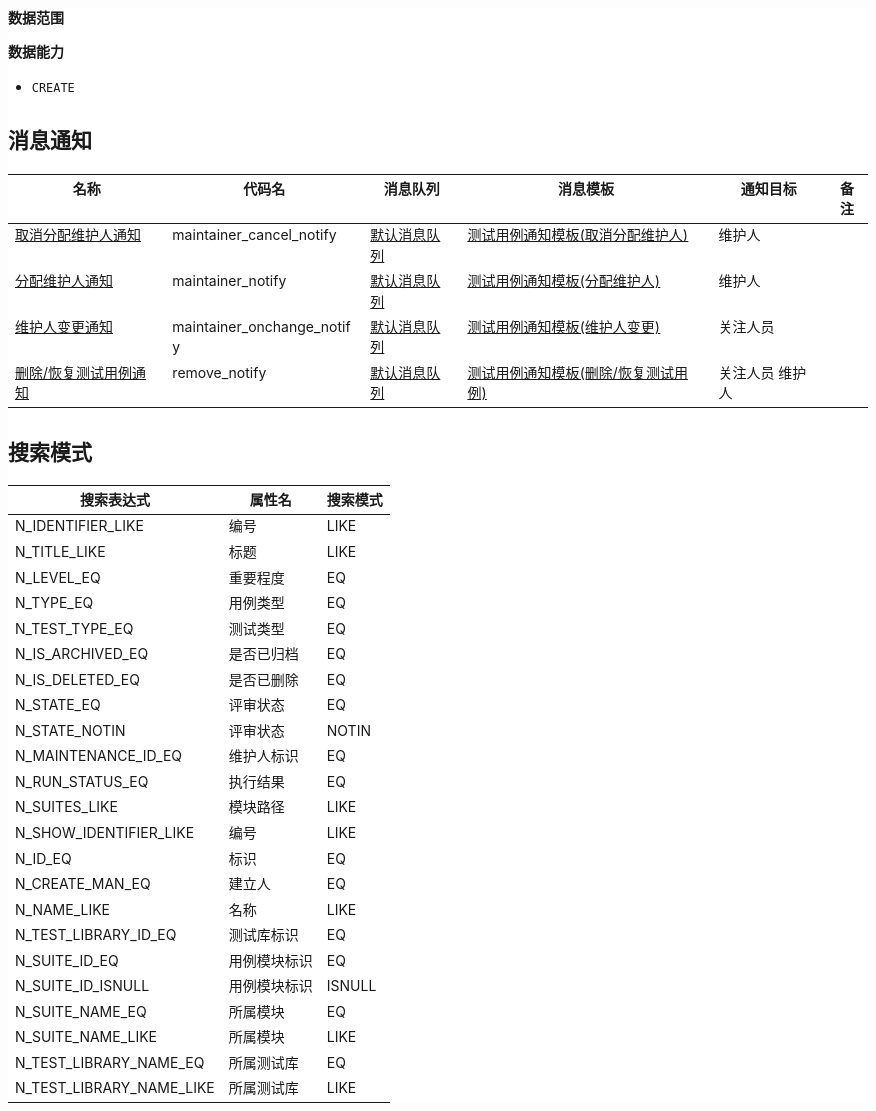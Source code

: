 <p class="panel-title"><b>数据范围</b></p>


<p class="panel-title"><b>数据能力</b></p>

* `CREATE`




## 消息通知

|    名称   | 代码名       |  消息队列   |  消息模板 |  通知目标     |  备注  |
|------------| -----   |  -------- | -------- |-------- |-------- |
|[取消分配维护人通知](module/TestMgmt/Test_case/notify/maintainer_cancel_notify)|maintainer_cancel_notify|[默认消息队列](index/notify_index)|[测试用例通知模板(取消分配维护人)](index/notify_index#test_case_maintainer_cancel)|维护人 ||
|[分配维护人通知](module/TestMgmt/Test_case/notify/maintainer_notify)|maintainer_notify|[默认消息队列](index/notify_index)|[测试用例通知模板(分配维护人)](index/notify_index#test_case_maintainer)|维护人 ||
|[维护人变更通知](module/TestMgmt/Test_case/notify/maintainer_onchange_notify)|maintainer_onchange_notify|[默认消息队列](index/notify_index)|[测试用例通知模板(维护人变更)](index/notify_index#test_case_maintainer_onchange)|关注人员 ||
|[删除/恢复测试用例通知](module/TestMgmt/Test_case/notify/remove_notify)|remove_notify|[默认消息队列](index/notify_index)|[测试用例通知模板(删除/恢复测试用例)](index/notify_index#test_case_remove)|关注人员 维护人 ||


## 搜索模式
|   搜索表达式   |    属性名    |    搜索模式        |
| -------- |------------|------------|
|N_IDENTIFIER_LIKE|编号|LIKE|
|N_TITLE_LIKE|标题|LIKE|
|N_LEVEL_EQ|重要程度|EQ|
|N_TYPE_EQ|用例类型|EQ|
|N_TEST_TYPE_EQ|测试类型|EQ|
|N_IS_ARCHIVED_EQ|是否已归档|EQ|
|N_IS_DELETED_EQ|是否已删除|EQ|
|N_STATE_EQ|评审状态|EQ|
|N_STATE_NOTIN|评审状态|NOTIN|
|N_MAINTENANCE_ID_EQ|维护人标识|EQ|
|N_RUN_STATUS_EQ|执行结果|EQ|
|N_SUITES_LIKE|模块路径|LIKE|
|N_SHOW_IDENTIFIER_LIKE|编号|LIKE|
|N_ID_EQ|标识|EQ|
|N_CREATE_MAN_EQ|建立人|EQ|
|N_NAME_LIKE|名称|LIKE|
|N_TEST_LIBRARY_ID_EQ|测试库标识|EQ|
|N_SUITE_ID_EQ|用例模块标识|EQ|
|N_SUITE_ID_ISNULL|用例模块标识|ISNULL|
|N_SUITE_NAME_EQ|所属模块|EQ|
|N_SUITE_NAME_LIKE|所属模块|LIKE|
|N_TEST_LIBRARY_NAME_EQ|所属测试库|EQ|
|N_TEST_LIBRARY_NAME_LIKE|所属测试库|LIKE|
